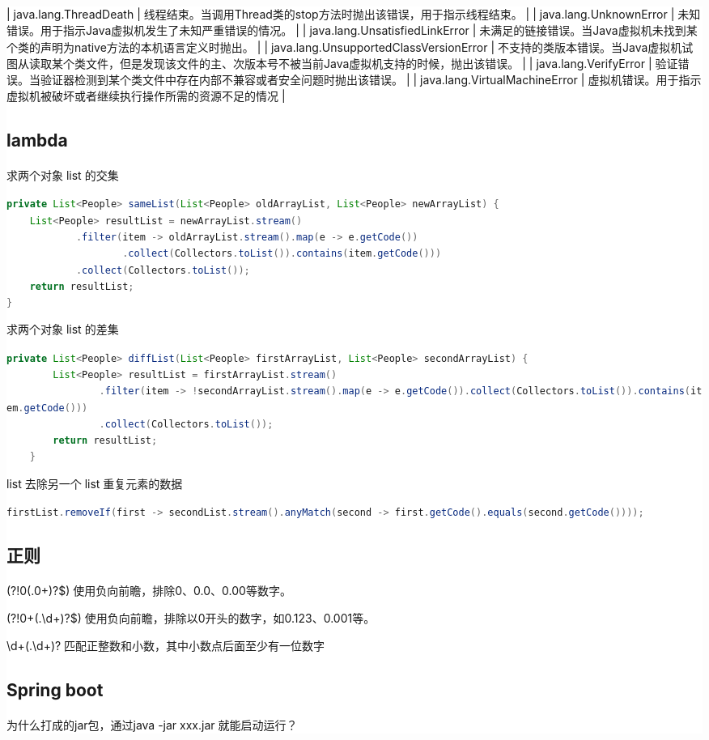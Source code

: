 | java.lang.ThreadDeath                  | 线程结束。当调用Thread类的stop方法时抛出该错误，用于指示线程结束。                                                                                                                   |
| java.lang.UnknownError                 | 未知错误。用于指示Java虚拟机发生了未知严重错误的情况。                                                                                                                               |
| java.lang.UnsatisfiedLinkError         | 未满足的链接错误。当Java虚拟机未找到某个类的声明为native方法的本机语言定义时抛出。                                                                                                   |
| java.lang.UnsupportedClassVersionError | 不支持的类版本错误。当Java虚拟机试图从读取某个类文件，但是发现该文件的主、次版本号不被当前Java虚拟机支持的时候，抛出该错误。                                                         |
| java.lang.VerifyError                  | 验证错误。当验证器检测到某个类文件中存在内部不兼容或者安全问题时抛出该错误。                                                                                                         |
| java.lang.VirtualMachineError          | 虚拟机错误。用于指示虚拟机被破坏或者继续执行操作所需的资源不足的情况                                                                                                                 |

## lambda

求两个对象 list 的交集

```java
private List<People> sameList(List<People> oldArrayList, List<People> newArrayList) {
    List<People> resultList = newArrayList.stream()
            .filter(item -> oldArrayList.stream().map(e -> e.getCode())
                    .collect(Collectors.toList()).contains(item.getCode()))
            .collect(Collectors.toList());
    return resultList;
}
```

求两个对象 list 的差集

```java
private List<People> diffList(List<People> firstArrayList, List<People> secondArrayList) {
        List<People> resultList = firstArrayList.stream()
                .filter(item -> !secondArrayList.stream().map(e -> e.getCode()).collect(Collectors.toList()).contains(item.getCode()))
                .collect(Collectors.toList());
        return resultList;
    }
```

list 去除另一个 list 重复元素的数据

```java
firstList.removeIf(first -> secondList.stream().anyMatch(second -> first.getCode().equals(second.getCode())));
```

## 正则

(?!0(\.0+)?$) 使用负向前瞻，排除0、0.0、0.00等数字。

(?!0+(\.\d+)?$) 使用负向前瞻，排除以0开头的数字，如0.123、0.001等。

\d+(\.\d+)? 匹配正整数和小数，其中小数点后面至少有一位数字

## Spring boot

为什么打成的jar包，通过java -jar xxx.jar 就能启动运行？
